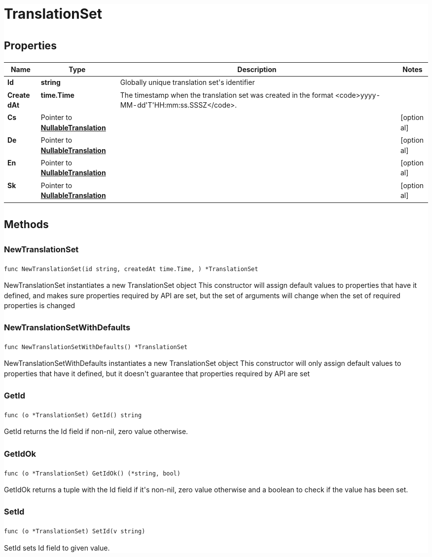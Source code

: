 # TranslationSet

## Properties

Name | Type | Description | Notes
------------ | ------------- | ------------- | -------------
**Id** | **string** | Globally unique translation set&#39;s identifier | 
**CreatedAt** | **time.Time** | The timestamp when the translation set was created in the format &lt;code&gt;yyyy-MM-dd&#39;T&#39;HH:mm:ss.SSSZ&lt;/code&gt;. | 
**Cs** | Pointer to [**NullableTranslation**](Translation.md) |  | [optional] 
**De** | Pointer to [**NullableTranslation**](Translation.md) |  | [optional] 
**En** | Pointer to [**NullableTranslation**](Translation.md) |  | [optional] 
**Sk** | Pointer to [**NullableTranslation**](Translation.md) |  | [optional] 

## Methods

### NewTranslationSet

`func NewTranslationSet(id string, createdAt time.Time, ) *TranslationSet`

NewTranslationSet instantiates a new TranslationSet object
This constructor will assign default values to properties that have it defined,
and makes sure properties required by API are set, but the set of arguments
will change when the set of required properties is changed

### NewTranslationSetWithDefaults

`func NewTranslationSetWithDefaults() *TranslationSet`

NewTranslationSetWithDefaults instantiates a new TranslationSet object
This constructor will only assign default values to properties that have it defined,
but it doesn't guarantee that properties required by API are set

### GetId

`func (o *TranslationSet) GetId() string`

GetId returns the Id field if non-nil, zero value otherwise.

### GetIdOk

`func (o *TranslationSet) GetIdOk() (*string, bool)`

GetIdOk returns a tuple with the Id field if it's non-nil, zero value otherwise
and a boolean to check if the value has been set.

### SetId

`func (o *TranslationSet) SetId(v string)`

SetId sets Id field to given value.
